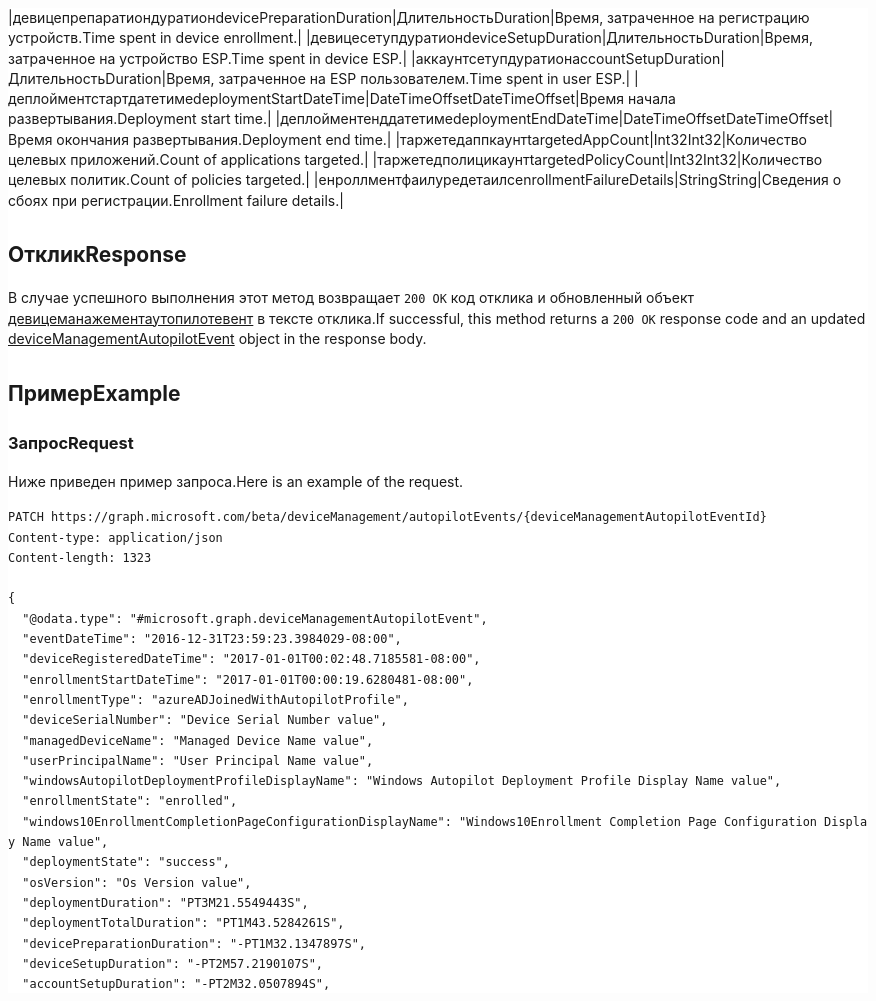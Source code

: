 |<span data-ttu-id="f6856-181">девицепрепаратиондуратион</span><span class="sxs-lookup"><span data-stu-id="f6856-181">devicePreparationDuration</span></span>|<span data-ttu-id="f6856-182">Длительность</span><span class="sxs-lookup"><span data-stu-id="f6856-182">Duration</span></span>|<span data-ttu-id="f6856-183">Время, затраченное на регистрацию устройств.</span><span class="sxs-lookup"><span data-stu-id="f6856-183">Time spent in device enrollment.</span></span>|
|<span data-ttu-id="f6856-184">девицесетупдуратион</span><span class="sxs-lookup"><span data-stu-id="f6856-184">deviceSetupDuration</span></span>|<span data-ttu-id="f6856-185">Длительность</span><span class="sxs-lookup"><span data-stu-id="f6856-185">Duration</span></span>|<span data-ttu-id="f6856-186">Время, затраченное на устройство ESP.</span><span class="sxs-lookup"><span data-stu-id="f6856-186">Time spent in device ESP.</span></span>|
|<span data-ttu-id="f6856-187">аккаунтсетупдуратион</span><span class="sxs-lookup"><span data-stu-id="f6856-187">accountSetupDuration</span></span>|<span data-ttu-id="f6856-188">Длительность</span><span class="sxs-lookup"><span data-stu-id="f6856-188">Duration</span></span>|<span data-ttu-id="f6856-189">Время, затраченное на ESP пользователем.</span><span class="sxs-lookup"><span data-stu-id="f6856-189">Time spent in user ESP.</span></span>|
|<span data-ttu-id="f6856-190">деплойментстартдатетиме</span><span class="sxs-lookup"><span data-stu-id="f6856-190">deploymentStartDateTime</span></span>|<span data-ttu-id="f6856-191">DateTimeOffset</span><span class="sxs-lookup"><span data-stu-id="f6856-191">DateTimeOffset</span></span>|<span data-ttu-id="f6856-192">Время начала развертывания.</span><span class="sxs-lookup"><span data-stu-id="f6856-192">Deployment start time.</span></span>|
|<span data-ttu-id="f6856-193">деплойментенддатетиме</span><span class="sxs-lookup"><span data-stu-id="f6856-193">deploymentEndDateTime</span></span>|<span data-ttu-id="f6856-194">DateTimeOffset</span><span class="sxs-lookup"><span data-stu-id="f6856-194">DateTimeOffset</span></span>|<span data-ttu-id="f6856-195">Время окончания развертывания.</span><span class="sxs-lookup"><span data-stu-id="f6856-195">Deployment end time.</span></span>|
|<span data-ttu-id="f6856-196">таржетедаппкаунт</span><span class="sxs-lookup"><span data-stu-id="f6856-196">targetedAppCount</span></span>|<span data-ttu-id="f6856-197">Int32</span><span class="sxs-lookup"><span data-stu-id="f6856-197">Int32</span></span>|<span data-ttu-id="f6856-198">Количество целевых приложений.</span><span class="sxs-lookup"><span data-stu-id="f6856-198">Count of applications targeted.</span></span>|
|<span data-ttu-id="f6856-199">таржетедполицикаунт</span><span class="sxs-lookup"><span data-stu-id="f6856-199">targetedPolicyCount</span></span>|<span data-ttu-id="f6856-200">Int32</span><span class="sxs-lookup"><span data-stu-id="f6856-200">Int32</span></span>|<span data-ttu-id="f6856-201">Количество целевых политик.</span><span class="sxs-lookup"><span data-stu-id="f6856-201">Count of policies targeted.</span></span>|
|<span data-ttu-id="f6856-202">енроллментфаилуредетаилс</span><span class="sxs-lookup"><span data-stu-id="f6856-202">enrollmentFailureDetails</span></span>|<span data-ttu-id="f6856-203">String</span><span class="sxs-lookup"><span data-stu-id="f6856-203">String</span></span>|<span data-ttu-id="f6856-204">Сведения о сбоях при регистрации.</span><span class="sxs-lookup"><span data-stu-id="f6856-204">Enrollment failure details.</span></span>|



## <a name="response"></a><span data-ttu-id="f6856-205">Отклик</span><span class="sxs-lookup"><span data-stu-id="f6856-205">Response</span></span>
<span data-ttu-id="f6856-206">В случае успешного выполнения этот метод возвращает `200 OK` код отклика и обновленный объект [девицеманажементаутопилотевент](../resources/intune-troubleshooting-devicemanagementautopilotevent.md) в тексте отклика.</span><span class="sxs-lookup"><span data-stu-id="f6856-206">If successful, this method returns a `200 OK` response code and an updated [deviceManagementAutopilotEvent](../resources/intune-troubleshooting-devicemanagementautopilotevent.md) object in the response body.</span></span>

## <a name="example"></a><span data-ttu-id="f6856-207">Пример</span><span class="sxs-lookup"><span data-stu-id="f6856-207">Example</span></span>

### <a name="request"></a><span data-ttu-id="f6856-208">Запрос</span><span class="sxs-lookup"><span data-stu-id="f6856-208">Request</span></span>
<span data-ttu-id="f6856-209">Ниже приведен пример запроса.</span><span class="sxs-lookup"><span data-stu-id="f6856-209">Here is an example of the request.</span></span>
``` http
PATCH https://graph.microsoft.com/beta/deviceManagement/autopilotEvents/{deviceManagementAutopilotEventId}
Content-type: application/json
Content-length: 1323

{
  "@odata.type": "#microsoft.graph.deviceManagementAutopilotEvent",
  "eventDateTime": "2016-12-31T23:59:23.3984029-08:00",
  "deviceRegisteredDateTime": "2017-01-01T00:02:48.7185581-08:00",
  "enrollmentStartDateTime": "2017-01-01T00:00:19.6280481-08:00",
  "enrollmentType": "azureADJoinedWithAutopilotProfile",
  "deviceSerialNumber": "Device Serial Number value",
  "managedDeviceName": "Managed Device Name value",
  "userPrincipalName": "User Principal Name value",
  "windowsAutopilotDeploymentProfileDisplayName": "Windows Autopilot Deployment Profile Display Name value",
  "enrollmentState": "enrolled",
  "windows10EnrollmentCompletionPageConfigurationDisplayName": "Windows10Enrollment Completion Page Configuration Display Name value",
  "deploymentState": "success",
  "osVersion": "Os Version value",
  "deploymentDuration": "PT3M21.5549443S",
  "deploymentTotalDuration": "PT1M43.5284261S",
  "devicePreparationDuration": "-PT1M32.1347897S",
  "deviceSetupDuration": "-PT2M57.2190107S",
  "accountSetupDuration": "-PT2M32.0507894S",
```